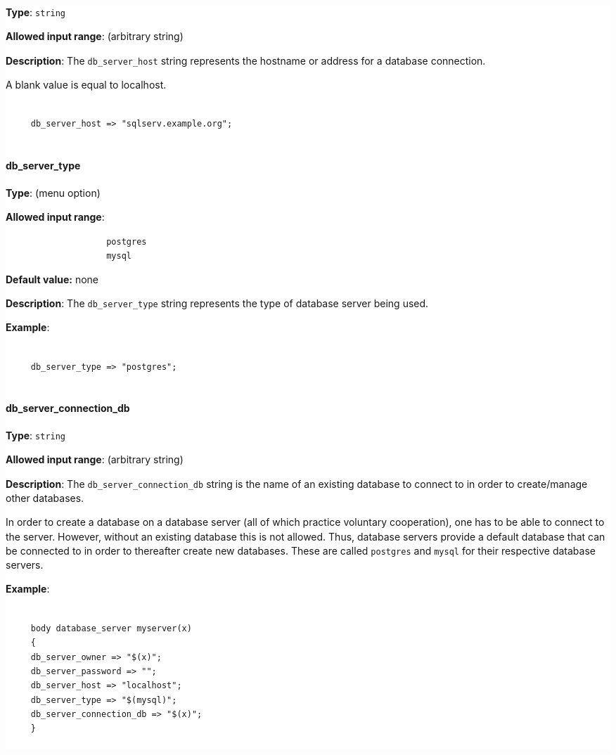 **Type**: `string`

**Allowed input range**: (arbitrary string)

**Description**: The `db_server_host` string represents the hostname or 
address for a database connection. 

A blank value is equal to localhost.

```cf3
     
     db_server_host => "sqlserv.example.org";
     
```

#### db_server_type

**Type**: (menu option)

**Allowed input range**:   

```cf3
                    postgres
                    mysql
```

**Default value:** none

**Description**: The `db_server_type` string represents the type of 
database server being used.

**Example**:

```cf3
     
     db_server_type => "postgres";
     
```

#### db_server_connection_db

**Type**: `string`

**Allowed input range**: (arbitrary string)

**Description**: The `db_server_connection_db` string is the name of an 
existing database to connect to in order to create/manage other databases.

In order to create a database on a database server (all of which practice 
voluntary cooperation), one has to be able to connect to the server. 
However, without an existing database this is not allowed. Thus, database 
servers provide a default database that can be connected to in order to 
thereafter create new databases. These are called `postgres` and `mysql` 
for their respective database servers.

**Example**:

```cf3
     
     body database_server myserver(x)
     {
     db_server_owner => "$(x)";
     db_server_password => "";
     db_server_host => "localhost";
     db_server_type => "$(mysql)";
     db_server_connection_db => "$(x)";
     }
     
```
